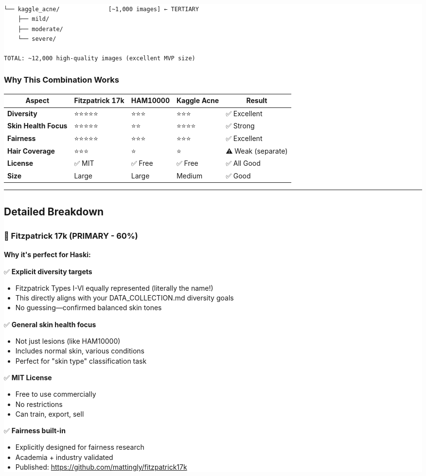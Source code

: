 ```
└── kaggle_acne/              [~1,000 images] ← TERTIARY
    ├── mild/
    ├── moderate/
    └── severe/

TOTAL: ~12,000 high-quality images (excellent MVP size)
```

### Why This Combination Works

| Aspect                | Fitzpatrick 17k | HAM10000 | Kaggle Acne | Result             |
| --------------------- | --------------- | -------- | ----------- | ------------------ |
| **Diversity**         | ⭐⭐⭐⭐⭐      | ⭐⭐⭐   | ⭐⭐⭐      | ✅ Excellent       |
| **Skin Health Focus** | ⭐⭐⭐⭐⭐      | ⭐⭐     | ⭐⭐⭐⭐    | ✅ Strong          |
| **Fairness**          | ⭐⭐⭐⭐⭐      | ⭐⭐⭐   | ⭐⭐⭐      | ✅ Excellent       |
| **Hair Coverage**     | ⭐⭐⭐          | ⭐       | ⭐          | ⚠️ Weak (separate) |
| **License**           | ✅ MIT          | ✅ Free  | ✅ Free     | ✅ All Good        |
| **Size**              | Large           | Large    | Medium      | ✅ Good            |

---

## Detailed Breakdown

### 🥇 Fitzpatrick 17k (PRIMARY - 60%)

**Why it's perfect for Haski:**

✅ **Explicit diversity targets**

- Fitzpatrick Types I-VI equally represented (literally the name!)
- This directly aligns with your DATA_COLLECTION.md diversity goals
- No guessing—confirmed balanced skin tones

✅ **General skin health focus**

- Not just lesions (like HAM10000)
- Includes normal skin, various conditions
- Perfect for "skin type" classification task

✅ **MIT License**

- Free to use commercially
- No restrictions
- Can train, export, sell

✅ **Fairness built-in**

- Explicitly designed for fairness research
- Academia + industry validated
- Published: https://github.com/mattingly/fitzpatrick17k
